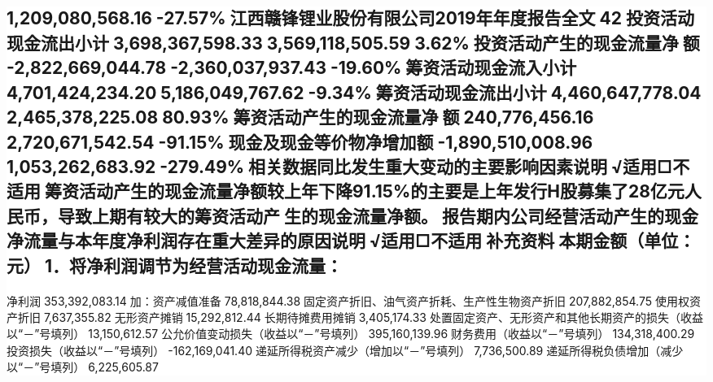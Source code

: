 1,209,080,568.16
-27.57%
江西赣锋锂业股份有限公司2019年年度报告全文
42
投资活动现金流出小计
3,698,367,598.33
3,569,118,505.59
3.62%
投资活动产生的现金流量净
额
-2,822,669,044.78
-2,360,037,937.43
-19.60%
筹资活动现金流入小计
4,701,424,234.20
5,186,049,767.62
-9.34%
筹资活动现金流出小计
4,460,647,778.04
2,465,378,225.08
80.93%
筹资活动产生的现金流量净
额
240,776,456.16
2,720,671,542.54
-91.15%
现金及现金等价物净增加额
-1,890,510,008.96
1,053,262,683.92
-279.49%
相关数据同比发生重大变动的主要影响因素说明
√适用□不适用
筹资活动产生的现金流量净额较上年下降91.15%的主要是上年发行H股募集了28亿元人民币，导致上期有较大的筹资活动产
生的现金流量净额。
报告期内公司经营活动产生的现金净流量与本年度净利润存在重大差异的原因说明
√适用□不适用
补充资料
本期金额（单位：元）
1．将净利润调节为经营活动现金流量：
--
净利润
353,392,083.14
加：资产减值准备
78,818,844.38
固定资产折旧、油气资产折耗、生产性生物资产折旧
207,882,854.75
使用权资产折旧
7,637,355.82
无形资产摊销
15,292,812.44
长期待摊费用摊销
3,405,174.33
处置固定资产、无形资产和其他长期资产的损失（收益以“－”号填列）
13,150,612.57
公允价值变动损失（收益以“－”号填列）
395,160,139.96
财务费用（收益以“－”号填列）
134,318,400.29
投资损失（收益以“－”号填列）
-162,169,041.40
递延所得税资产减少（增加以“－”号填列）
7,736,500.89
递延所得税负债增加（减少以“－”号填列）
6,225,605.87